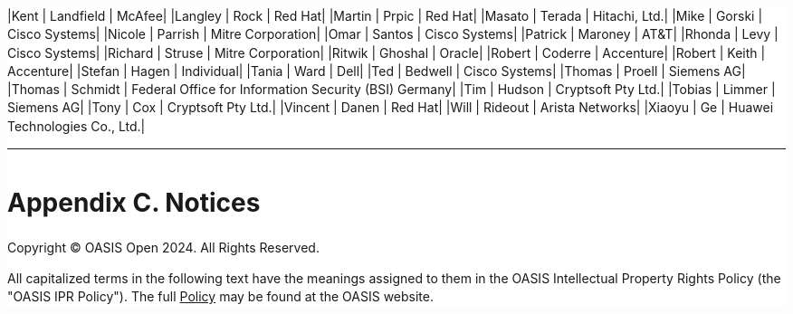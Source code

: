 |Kent | Landfield | McAfee|
|Langley | Rock | Red Hat|
|Martin | Prpic | Red Hat|
|Masato | Terada | Hitachi, Ltd.|
|Mike | Gorski | Cisco Systems|
|Nicole | Parrish | Mitre Corporation|
|Omar | Santos | Cisco Systems|
|Patrick | Maroney | AT&T|
|Rhonda | Levy | Cisco Systems|
|Richard | Struse | Mitre Corporation|
|Ritwik | Ghoshal | Oracle|
|Robert | Coderre | Accenture|
|Robert | Keith | Accenture|
|Stefan | Hagen | Individual|
|Tania | Ward | Dell|
|Ted | Bedwell | Cisco Systems|
|Thomas | Proell | Siemens AG|
|Thomas | Schmidt | Federal Office for Information Security (BSI) Germany|
|Tim | Hudson | Cryptsoft Pty Ltd.|
|Tobias | Limmer | Siemens AG|
|Tony | Cox | Cryptsoft Pty Ltd.|
|Vincent | Danen | Red Hat|
|Will | Rideout | Arista Networks|
|Xiaoyu | Ge | Huawei Technologies Co., Ltd.|

-------

# Appendix C. Notices

Copyright © OASIS Open 2024. All Rights Reserved.

All capitalized terms in the following text have the meanings assigned to them in the OASIS Intellectual Property Rights Policy (the "OASIS IPR Policy"). The full [Policy](https://www.oasis-open.org/policies-guidelines/ipr/) may be found at the OASIS website.

